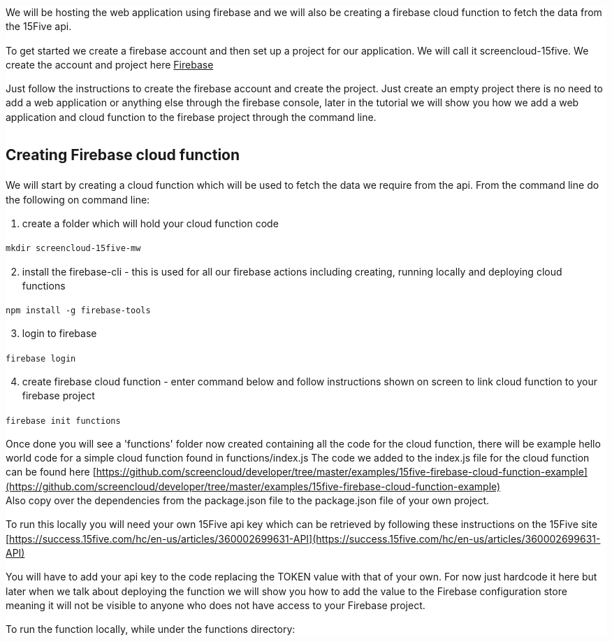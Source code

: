 We will be hosting the web application using firebase and we will also be creating a firebase cloud function to fetch the data from the 15Five api. 

To get started we create a firebase account and then set up a project for our application. We will call it screencloud-15five. We create the account and project here [Firebase](https://firebase.google.com/) 

Just follow the instructions to create the firebase account and create the project. Just create an empty project there is no need to add a web application or anything else through the firebase console,
later in the tutorial we will show you how we add a web application and cloud function to the firebase project through the command line. 

## Creating Firebase cloud function

We will start by creating a cloud function which will be used to fetch the data we require from the api. From the command line do the following on command line:

1. create a folder which will hold your cloud function code
```shell
mkdir screencloud-15five-mw
```
2. install the firebase-cli - this is used for all our firebase actions including creating, running locally and deploying cloud functions
```shell
npm install -g firebase-tools
```
3. login to firebase 
```shell
firebase login
```
4. create firebase cloud function - enter command below and follow instructions shown on screen to link cloud function to your firebase project
```shell
firebase init functions
```

Once done you will see a 'functions' folder now created containing all the code for the cloud function, there will be example hello world code for a simple cloud function found in functions/index.js
The code we added to the index.js file for the cloud function can be found here [https://github.com/screencloud/developer/tree/master/examples/15five-firebase-cloud-function-example](https://github.com/screencloud/developer/tree/master/examples/15five-firebase-cloud-function-example)  
Also copy over the dependencies from the package.json file to the package.json file of your own project.

To run this locally you will need your own 15Five api key which can be retrieved by following these instructions on the 15Five site [https://success.15five.com/hc/en-us/articles/360002699631-API](https://success.15five.com/hc/en-us/articles/360002699631-API) 

You will have to add your api key to the code replacing the TOKEN value with that of your own. For now just hardcode it here but later when we talk about deploying the function we will show you how to add the value to the Firebase configuration store meaning it will
not be visible to anyone who does not have access to your Firebase project.

To run the function locally, while under the functions directory:
